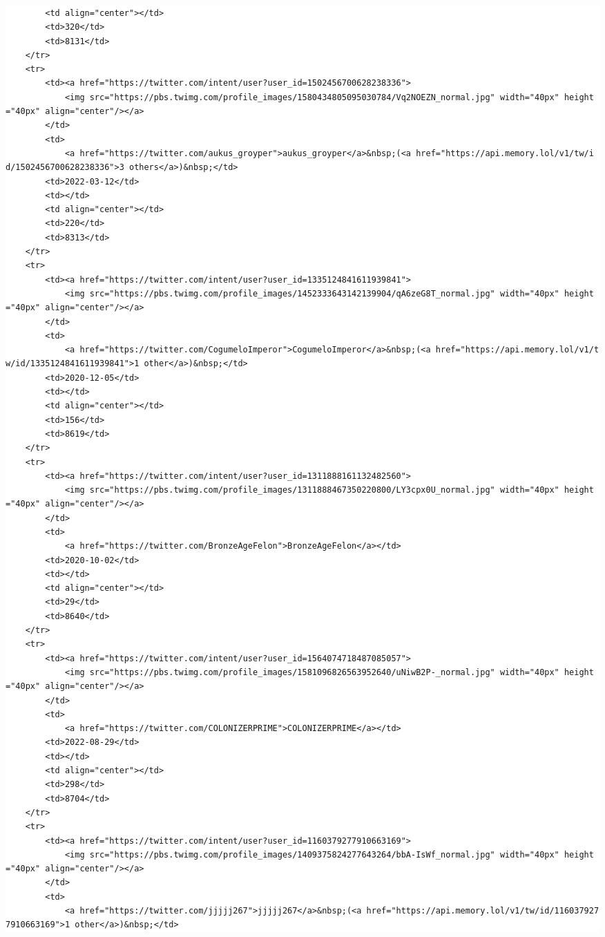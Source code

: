             <td align="center"></td>
            <td>320</td>
            <td>8131</td>
        </tr>
        <tr>
            <td><a href="https://twitter.com/intent/user?user_id=1502456700628238336">
                <img src="https://pbs.twimg.com/profile_images/1580434805095030784/Vq2NOEZN_normal.jpg" width="40px" height="40px" align="center"/></a>
            </td>
            <td>
                <a href="https://twitter.com/aukus_groyper">aukus_groyper</a>&nbsp;(<a href="https://api.memory.lol/v1/tw/id/1502456700628238336">3 others</a>)&nbsp;</td>
            <td>2022-03-12</td>
            <td></td>
            <td align="center"></td>
            <td>220</td>
            <td>8313</td>
        </tr>
        <tr>
            <td><a href="https://twitter.com/intent/user?user_id=1335124841611939841">
                <img src="https://pbs.twimg.com/profile_images/1452333643142139904/qA6zeG8T_normal.jpg" width="40px" height="40px" align="center"/></a>
            </td>
            <td>
                <a href="https://twitter.com/CogumeloImperor">CogumeloImperor</a>&nbsp;(<a href="https://api.memory.lol/v1/tw/id/1335124841611939841">1 other</a>)&nbsp;</td>
            <td>2020-12-05</td>
            <td></td>
            <td align="center"></td>
            <td>156</td>
            <td>8619</td>
        </tr>
        <tr>
            <td><a href="https://twitter.com/intent/user?user_id=1311888161132482560">
                <img src="https://pbs.twimg.com/profile_images/1311888467350220800/LY3cpx0U_normal.jpg" width="40px" height="40px" align="center"/></a>
            </td>
            <td>
                <a href="https://twitter.com/BronzeAgeFelon">BronzeAgeFelon</a></td>
            <td>2020-10-02</td>
            <td></td>
            <td align="center"></td>
            <td>29</td>
            <td>8640</td>
        </tr>
        <tr>
            <td><a href="https://twitter.com/intent/user?user_id=1564074718487085057">
                <img src="https://pbs.twimg.com/profile_images/1581096826563952640/uNiwB2P-_normal.jpg" width="40px" height="40px" align="center"/></a>
            </td>
            <td>
                <a href="https://twitter.com/COLONIZERPRIME">COLONIZERPRIME</a></td>
            <td>2022-08-29</td>
            <td></td>
            <td align="center"></td>
            <td>298</td>
            <td>8704</td>
        </tr>
        <tr>
            <td><a href="https://twitter.com/intent/user?user_id=1160379277910663169">
                <img src="https://pbs.twimg.com/profile_images/1409375824277643264/bbA-IsWf_normal.jpg" width="40px" height="40px" align="center"/></a>
            </td>
            <td>
                <a href="https://twitter.com/jjjjj267">jjjjj267</a>&nbsp;(<a href="https://api.memory.lol/v1/tw/id/1160379277910663169">1 other</a>)&nbsp;</td>